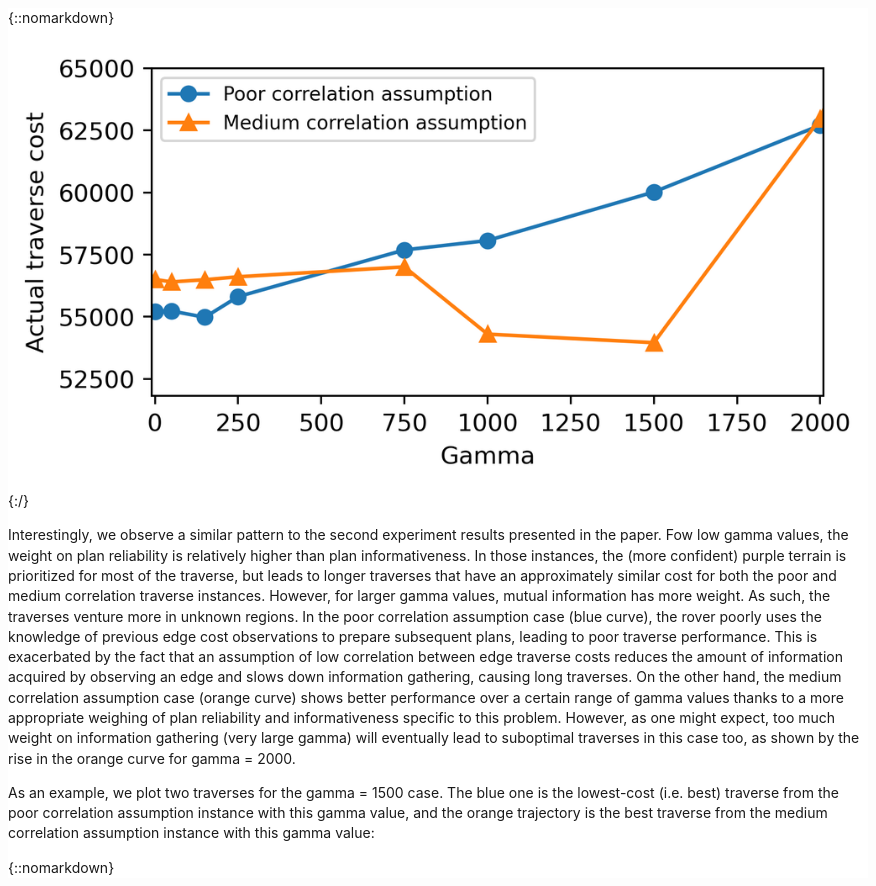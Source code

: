 {::nomarkdown} 
<div style='text-align:center'>
<img src='/assets/adaptive-graph-traversal/traverse_results.png' width='100%'>
</div>
{:/}

Interestingly, we observe a similar pattern to the second experiment results presented in the paper. Fow low gamma values, the weight on plan reliability is relatively higher than plan informativeness. In those instances, the (more confident) purple terrain is prioritized for most of the traverse, but leads to longer traverses that have an approximately similar cost for both the poor and medium correlation traverse instances. However, for larger gamma values, mutual information has more weight. As such, the traverses venture more in unknown regions. In the poor correlation assumption case (blue curve), the rover poorly uses the knowledge of previous edge cost observations to prepare subsequent plans, leading to poor traverse performance. This is exacerbated by the fact that an assumption of low correlation between edge traverse costs reduces the amount of information acquired by observing an edge and slows down information gathering, causing long traverses. On the other hand, the medium correlation assumption case (orange curve) shows better performance over a certain range of gamma values thanks to a more appropriate weighing of plan reliability and informativeness specific to this problem. However, as one might expect, too much weight on information gathering (very large gamma) will eventually lead to suboptimal traverses in this case too, as shown by the rise in the orange curve for gamma = 2000.

As an example, we plot two traverses for the gamma = 1500 case. The blue one is the lowest-cost (i.e. best) traverse from the poor correlation assumption instance with this gamma value, and the orange trajectory is the best traverse from the medium correlation assumption instance with this gamma value:

{::nomarkdown} 
<div style='text-align:center'>